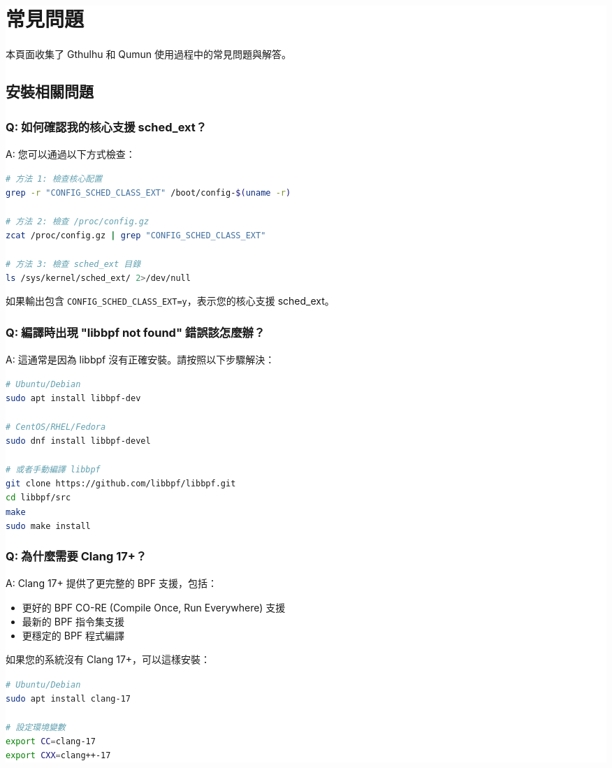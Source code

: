 # 常見問題

本頁面收集了 Gthulhu 和 Qumun 使用過程中的常見問題與解答。

## 安裝相關問題

### Q: 如何確認我的核心支援 sched_ext？

A: 您可以通過以下方式檢查：

```bash
# 方法 1: 檢查核心配置
grep -r "CONFIG_SCHED_CLASS_EXT" /boot/config-$(uname -r)

# 方法 2: 檢查 /proc/config.gz
zcat /proc/config.gz | grep "CONFIG_SCHED_CLASS_EXT"

# 方法 3: 檢查 sched_ext 目錄
ls /sys/kernel/sched_ext/ 2>/dev/null
```

如果輸出包含 `CONFIG_SCHED_CLASS_EXT=y`，表示您的核心支援 sched_ext。

### Q: 編譯時出現 "libbpf not found" 錯誤該怎麼辦？

A: 這通常是因為 libbpf 沒有正確安裝。請按照以下步驟解決：

```bash
# Ubuntu/Debian
sudo apt install libbpf-dev

# CentOS/RHEL/Fedora
sudo dnf install libbpf-devel

# 或者手動編譯 libbpf
git clone https://github.com/libbpf/libbpf.git
cd libbpf/src
make
sudo make install
```

### Q: 為什麼需要 Clang 17+？

A: Clang 17+ 提供了更完整的 BPF 支援，包括：

- 更好的 BPF CO-RE (Compile Once, Run Everywhere) 支援
- 最新的 BPF 指令集支援
- 更穩定的 BPF 程式編譯

如果您的系統沒有 Clang 17+，可以這樣安裝：

```bash
# Ubuntu/Debian
sudo apt install clang-17

# 設定環境變數
export CC=clang-17
export CXX=clang++-17
```
